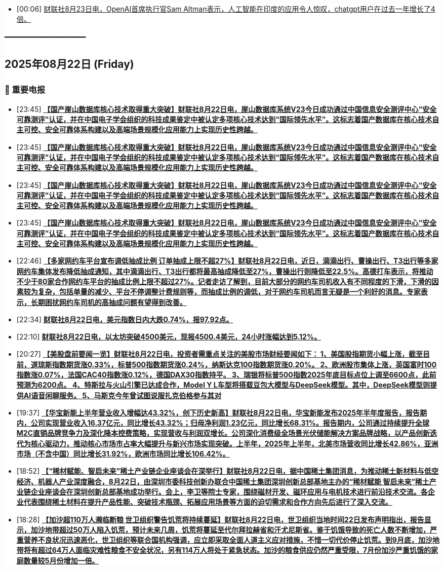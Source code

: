   - [00:06] [财联社8月23日电，OpenAI首席执行官Sam Altman表示，人工智能在印度的应用令人惊叹，chatgpt用户在过去一年增长了4倍。](https://www.cls.cn/detail/2123654)

━━━━━━━━━━━━━━━━━━━

## 2025年08月22日 (Friday)

### 🔴 重要电报


  - [23:45] **[【国产崖山数据库核心技术取得重大突破】财联社8月22日电，崖山数据库系统V23今日成功通过中国信息安全测评中心“安全可靠测评”认证，并在中国电子学会组织的科技成果鉴定中被认定多项核心技术达到“国际领先水平”。这标志着国产数据库在核心技术自主可控、安全可靠体系构建以及高端场景规模化应用能力上实现历史性跨越。](https://www.cls.cn/detail/2123643)**

  - [23:45] **[【国产崖山数据库核心技术取得重大突破】财联社8月22日电，崖山数据库系统V23今日成功通过中国信息安全测评中心“安全可靠测评”认证，并在中国电子学会组织的科技成果鉴定中被认定多项核心技术达到“国际领先水平”。这标志着国产数据库在核心技术自主可控、安全可靠体系构建以及高端场景规模化应用能力上实现历史性跨越。](https://www.cls.cn/detail/2123643)**

  - [23:45] **[【国产崖山数据库核心技术取得重大突破】财联社8月22日电，崖山数据库系统V23今日成功通过中国信息安全测评中心“安全可靠测评”认证，并在中国电子学会组织的科技成果鉴定中被认定多项核心技术达到“国际领先水平”。这标志着国产数据库在核心技术自主可控、安全可靠体系构建以及高端场景规模化应用能力上实现历史性跨越。](https://www.cls.cn/detail/2123643)**

  - [23:45] **[【国产崖山数据库核心技术取得重大突破】财联社8月22日电，崖山数据库系统V23今日成功通过中国信息安全测评中心“安全可靠测评”认证，并在中国电子学会组织的科技成果鉴定中被认定多项核心技术达到“国际领先水平”。这标志着国产数据库在核心技术自主可控、安全可靠体系构建以及高端场景规模化应用能力上实现历史性跨越。](https://www.cls.cn/detail/2123643)**

  - [22:46] **[【多家网约车平台宣布调低抽成比例 订单抽成上限不超27%】财联社8月22日电，近日，滴滴出行、曹操出行、T3出行等多家网约车集体发布降低抽成通知，其中滴滴出行、T3出行都将最高抽成降低至27%，曹操出行则降低至22.5%。高德打车表示，将推动不少于80家合作网约车平台的抽成比例上限不超过27%。记者走访了解到，目前大部分的网约车司机收入有不同程度的下滑，下滑的因素较为复杂，包括单量的减少、平台不停调整计费规则等，而抽成比例的调低，对于网约车司机而言无疑是一个利好的消息。专家表示，长期困扰网约车司机的高抽成问题有望得到改善。](https://www.cls.cn/detail/2123603)**

  - [22:34] **[财联社8月22日电，美元指数日内大跌0.74%，报97.92点。](https://www.cls.cn/detail/2123593)**

  - [22:10] **[财联社8月22日电，以太坊突破4500美元，现报4500.4美元，24小时涨幅达到5.12%。](https://www.cls.cn/detail/2123570)**

  - [20:27] **[【美股盘前要闻一览】财联社8月22日电，投资者需重点关注的美股市场财经要闻如下：
1、美国股指期货小幅上涨，截至目前，道琼斯指数期货涨0.33%，标普500指数期货涨0.24%，纳斯达克100指数期货涨0.20%。
2、欧洲股市集体上涨，英国富时100指数涨0.07%，法国CAC40指数涨0.12%，德国DAX30指数持平。
3、瑞银将标普500指数2025年底目标点位上调至6600点，此前预测为6200点。
4、特斯拉与火山引擎已达成合作，Model Y L车型将搭载豆包大模型与DeepSeek模型。其中，DeepSeek模型则提供AI语音闲聊服务。
5、马斯克今年曾试图说服扎克伯格参与其对](https://www.cls.cn/detail/2123454)**

  - [19:37] **[【华宝新能上半年营业收入增幅达43.32%，创下历史新高】财联社8月22日电，华宝新能发布2025年半年度报告，报告期内，公司实现营业收入16.37亿元，同比增长43.32%；归母净利润1.23亿元，同比增长68.31%。报告期内，公司通过持续提升全球M2C直销品牌竞争力及深化降本控费策略，实现营收与利润双增长。公司深化消费级全场景光伏储能解决方案品牌战略，以产品创新迭代为核心驱动力，推动核心市场市占率大幅提升与新兴市场实现突破。上半年，2025年上半年，北美市场营收同比增长42.86%，亚洲市场（不含中国）同比增长31.92%，欧洲市场同比增长106.42%。](https://www.cls.cn/detail/2123397)**

  - [18:52] **[【“稀材赋能、智启未来”稀土产业链企业座谈会在深举行】财联社8月22日电，据中国稀土集团消息，为推动稀土新材料与低空经济、机器人产业深度融合，8月22日，由深圳市委科技创新办联合中国稀土集团深圳创新总部基地主办的“稀材赋能 智启未来”稀土产业链企业座谈会在深圳创新总部基地成功举行。会上，李卫等院士专家，围绕磁材开发、磁环应用与电机技术进行前沿技术交流。各企业代表围绕稀土材料在提升产品性能、突破技术瓶颈、拓展应用场景等方面的迫切需求和合作方向先后进行了深入交流。](https://www.cls.cn/detail/2123350)**

  - [18:28] **[【加沙超110万人濒临断粮 世卫组织警告饥荒将持续蔓延】财联社8月22日电，世卫组织当地时间22日发布声明指出，报告显示，加沙地带超过50万人陷入饥荒，预计未来几周，饥荒将蔓延至代尔拜拉赫省和汗尤尼斯省。鉴于饥饿导致的死亡人数不断增加，严重营养不良状况迅速恶化，世卫组织等联合国机构强调，应立即采取全面人道主义应对措施，不惜一切代价停止饥荒。到9月底，加沙地带将有超过64万人面临灾难性粮食不安全状况，另有114万人将处于紧急状态。加沙的粮食供应仍然严重受限，7月份加沙严重饥饿的家庭数量较5月份增加一倍。](https://www.cls.cn/detail/2123321)**

